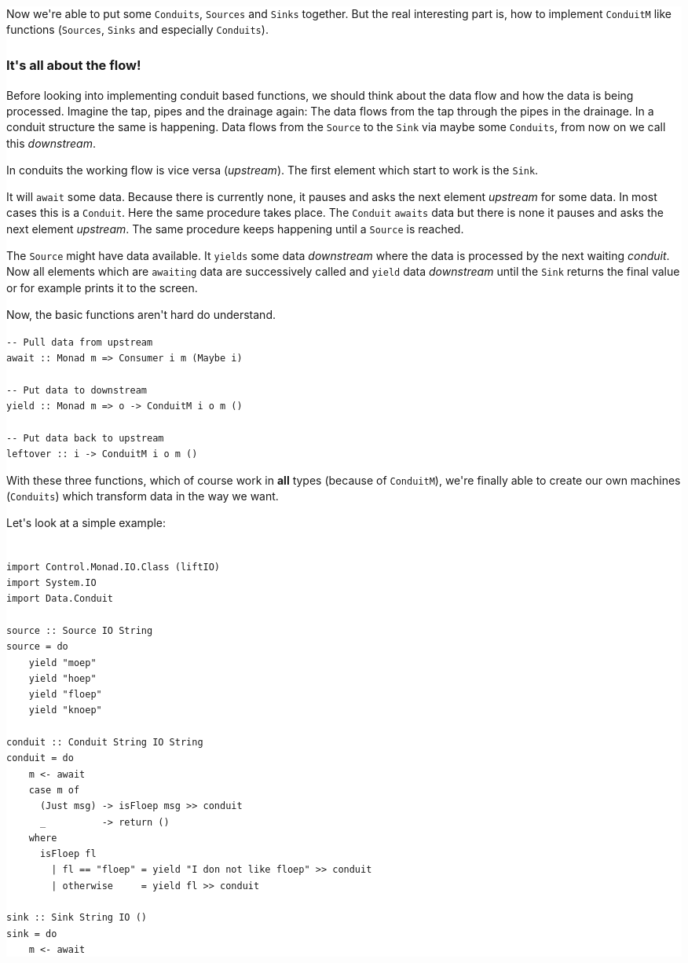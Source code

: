 Now we\'re able to put some `Conduits`, `Sources` and `Sinks` together. But the real interesting part is, how to implement `ConduitM` like functions (`Sources`, `Sinks` and especially `Conduits`).

### It\'s all about the flow!

Before looking into implementing conduit based functions, we should think about the data flow and how the data is being processed. Imagine the tap, pipes and the drainage again: The data flows from the tap through the pipes in the drainage. In a conduit structure the same is happening. Data flows from the `Source` to the `Sink` via maybe some `Conduits`, from now on we call this _downstream_.

In conduits the working flow is vice versa (_upstream_). The first element which start to work is the `Sink`.

It will `await` some data. Because there is currently none, it pauses and asks the next element _upstream_ for some data. In most cases this is a `Conduit`. Here the same procedure takes place. The `Conduit` `awaits` data but there is none it pauses and asks the next element _upstream_. The same procedure keeps happening until a `Source` is reached.

The `Source` might have data available. It `yields` some data _downstream_ where the data is processed by the next waiting _conduit_. Now all elements which are `awaiting` data are successively called and `yield` data _downstream_ until the `Sink` returns the final value or for example prints it to the screen.

Now, the basic functions aren\'t hard do understand.

~~~~ {.haskell}
-- Pull data from upstream
await :: Monad m => Consumer i m (Maybe i)

-- Put data to downstream
yield :: Monad m => o -> ConduitM i o m ()

-- Put data back to upstream
leftover :: i -> ConduitM i o m ()
~~~~

With these three functions, which of course work in __all__ types (because of `ConduitM`), we\'re finally able to create our own machines (`Conduits`) which transform data in the way we want.

Let\'s look at a simple example:

~~~~ {.haskell .lineNumbers}

import Control.Monad.IO.Class (liftIO)
import System.IO
import Data.Conduit

source :: Source IO String
source = do
    yield "moep"
    yield "hoep"
    yield "floep"
    yield "knoep"

conduit :: Conduit String IO String
conduit = do
    m <- await
    case m of 
      (Just msg) -> isFloep msg >> conduit
      _          -> return ()
    where
      isFloep fl
        | fl == "floep" = yield "I don not like floep" >> conduit
        | otherwise     = yield fl >> conduit
        
sink :: Sink String IO ()
sink = do
    m <- await
~~~~